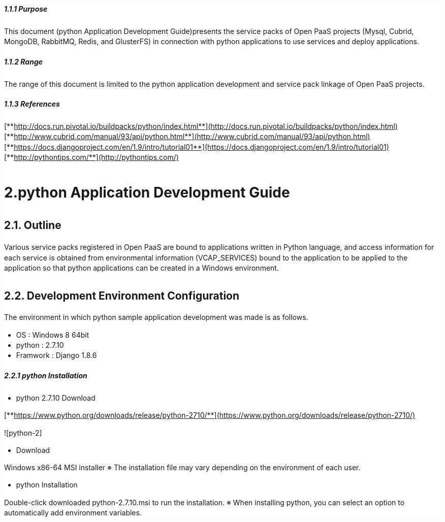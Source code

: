 ##### <div id='1-1-1'></div> 1.1.1 Purpose  
This document (python Application Development Guide)presents the service packs of Open PaaS projects (Mysql, Cubrid, MongoDB, RabbitMQ, Redis, and GlusterFS) in connection with python applications to use services and deploy applications.

##### <div id='1-1-2'></div> 1.1.2 Range  
The range of this document is limited to the python application development and service pack linkage of Open PaaS projects.

##### <div id='1-1-3'></div>  1.1.3 References  
[**http://docs.run.pivotal.io/buildpacks/python/index.html**](http://docs.run.pivotal.io/buildpacks/python/index.html) <br>
[**http://www.cubrid.com/manual/93/api/python.html**](http://www.cubrid.com/manual/93/api/python.html) <br>
[**https://docs.djangoproject.com/en/1.9/intro/tutorial01**](https://docs.djangoproject.com/en/1.9/intro/tutorial01) <br>
[**http://pythontips.com/**](http://pythontips.com/) <br>

# <div id='2'></div> 2.python Application Development Guide  

## <div id='2-1'></div> 2.1.	Outline
Various service packs registered in Open PaaS are bound to applications written in Python language, and access information for each service is obtained from environmental information (VCAP_SERVICES) bound to the application to be applied to the application so that python applications can be created in a Windows environment.  

## <div id='2-2'></div>  2.2.	Development Environment Configuration  
The environment in which python sample application development was made is as follows.

* OS : Windows 8 64bit
* python : 2.7.10
* Framwork : Django 1.8.6   

##### <div id='2-2-1'></div>  2.2.1 python Installation

* python 2.7.10 Download 

[**https://www.python.org/downloads/release/python-2710/**](https://www.python.org/downloads/release/python-2710/)
	
![python-2]

* Download

Windows x86-64 MSI installer
 ※ The installation file may vary depending on the environment of each user.

* python Installation 

 Double-click downloaded python-2.7.10.msi to run the installation.
 ※ When installing python, you can select an option to automatically add environment variables.
